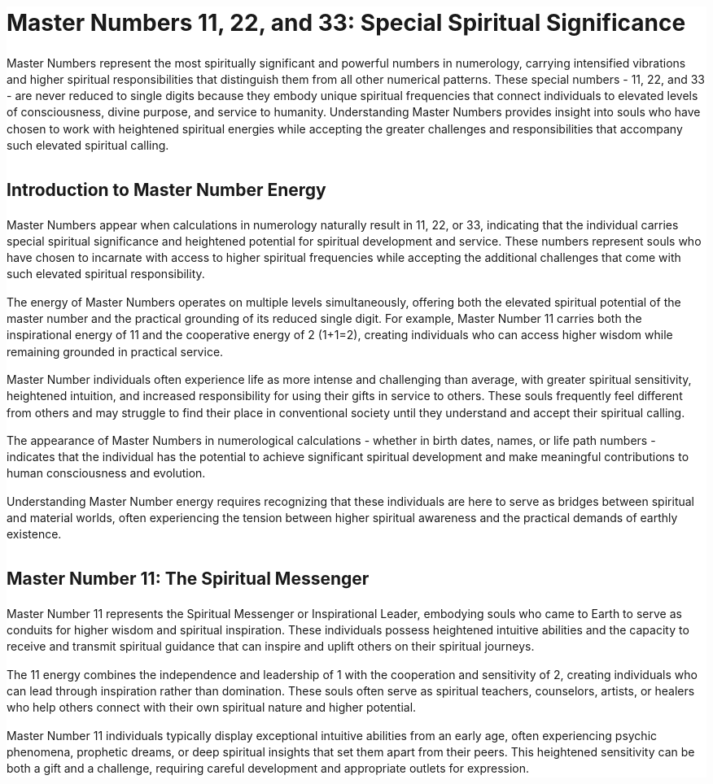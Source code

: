 # Master Numbers 11, 22, and 33: Special Spiritual Significance

Master Numbers represent the most spiritually significant and powerful numbers in numerology, carrying intensified vibrations and higher spiritual responsibilities that distinguish them from all other numerical patterns. These special numbers - 11, 22, and 33 - are never reduced to single digits because they embody unique spiritual frequencies that connect individuals to elevated levels of consciousness, divine purpose, and service to humanity. Understanding Master Numbers provides insight into souls who have chosen to work with heightened spiritual energies while accepting the greater challenges and responsibilities that accompany such elevated spiritual calling.

## Introduction to Master Number Energy

Master Numbers appear when calculations in numerology naturally result in 11, 22, or 33, indicating that the individual carries special spiritual significance and heightened potential for spiritual development and service. These numbers represent souls who have chosen to incarnate with access to higher spiritual frequencies while accepting the additional challenges that come with such elevated spiritual responsibility.

The energy of Master Numbers operates on multiple levels simultaneously, offering both the elevated spiritual potential of the master number and the practical grounding of its reduced single digit. For example, Master Number 11 carries both the inspirational energy of 11 and the cooperative energy of 2 (1+1=2), creating individuals who can access higher wisdom while remaining grounded in practical service.

Master Number individuals often experience life as more intense and challenging than average, with greater spiritual sensitivity, heightened intuition, and increased responsibility for using their gifts in service to others. These souls frequently feel different from others and may struggle to find their place in conventional society until they understand and accept their spiritual calling.

The appearance of Master Numbers in numerological calculations - whether in birth dates, names, or life path numbers - indicates that the individual has the potential to achieve significant spiritual development and make meaningful contributions to human consciousness and evolution.

Understanding Master Number energy requires recognizing that these individuals are here to serve as bridges between spiritual and material worlds, often experiencing the tension between higher spiritual awareness and the practical demands of earthly existence.

## Master Number 11: The Spiritual Messenger

Master Number 11 represents the Spiritual Messenger or Inspirational Leader, embodying souls who came to Earth to serve as conduits for higher wisdom and spiritual inspiration. These individuals possess heightened intuitive abilities and the capacity to receive and transmit spiritual guidance that can inspire and uplift others on their spiritual journeys.

The 11 energy combines the independence and leadership of 1 with the cooperation and sensitivity of 2, creating individuals who can lead through inspiration rather than domination. These souls often serve as spiritual teachers, counselors, artists, or healers who help others connect with their own spiritual nature and higher potential.

Master Number 11 individuals typically display exceptional intuitive abilities from an early age, often experiencing psychic phenomena, prophetic dreams, or deep spiritual insights that set them apart from their peers. This heightened sensitivity can be both a gift and a challenge, requiring careful development and appropriate outlets for expression.
